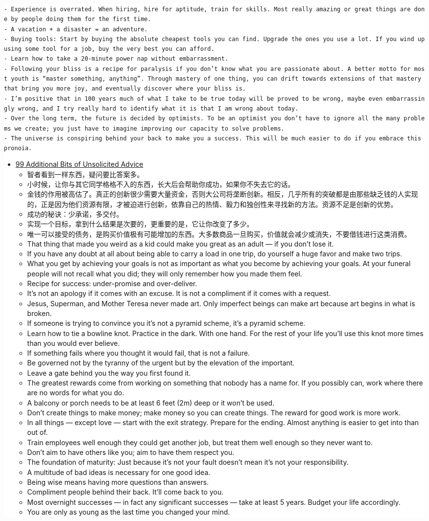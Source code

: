     - Experience is overrated. When hiring, hire for aptitude, train for skills. Most really amazing or great things are done by people doing them for the first time.
    - A vacation + a disaster = an adventure.
    - Buying tools: Start by buying the absolute cheapest tools you can find. Upgrade the ones you use a lot. If you wind up using some tool for a job, buy the very best you can afford.
    - Learn how to take a 20-minute power nap without embarrassment.
    - Following your bliss is a recipe for paralysis if you don’t know what you are passionate about. A better motto for most youth is “master something, anything”. Through mastery of one thing, you can drift towards extensions of that mastery that bring you more joy, and eventually discover where your bliss is.
    - I’m positive that in 100 years much of what I take to be true today will be proved to be wrong, maybe even embarrassingly wrong, and I try really hard to identify what it is that I am wrong about today.
    - Over the long term, the future is decided by optimists. To be an optimist you don’t have to ignore all the many problems we create; you just have to imagine improving our capacity to solve problems.
    - The universe is conspiring behind your back to make you a success. This will be much easier to do if you embrace this pronoia.
* [99 Additional Bits of Unsolicited Advice](https://kk.org/thetechnium/99-additional-bits-of-unsolicited-advice/)
    - 智者看到一样东西，疑问要比答案多。
    - 小时候，让你与其它同学格格不入的东西，长大后会帮助你成功，如果你不失去它的话。
    - 金钱的作用被高估了。真正的创新很少需要大量资金，否则大公司将垄断创新。相反，几乎所有的突破都是由那些缺乏钱的人实现的，正是因为他们资源有限，才被迫进行创新，依靠自己的热情、毅力和独创性来寻找新的方法。资源不足是创新的优势。
    - 成功的秘诀：少承诺，多交付。
    - 实现一个目标，拿到什么结果是次要的，更重要的是，它让你改变了多少。
    - 唯一可以接受的债务，是购买价值极有可能增加的东西。大多数商品一旦购买，价值就会减少或消失，不要借钱进行这类消费。
    - That thing that made you weird as a kid could make you great as an adult — if you don’t lose it.
    - If you have any doubt at all about being able to carry a load in one trip, do yourself a huge favor and make two trips.
    - What you get by achieving your goals is not as important as what you become by achieving your goals. At your funeral people will not recall what you did; they will only remember how you made them feel.
    - Recipe for success: under-promise and over-deliver.
    - It’s not an apology if it comes with an excuse. It is not a compliment if it comes with a request.
    - Jesus, Superman, and Mother Teresa never made art. Only imperfect beings can make art because art begins in what is broken.
    - If someone is trying to convince you it’s not a pyramid scheme, it’s a pyramid scheme.
    - Learn how to tie a bowline knot. Practice in the dark. With one hand. For the rest of your life you’ll use this knot more times than you would ever believe.
    - If something fails where you thought it would fail, that is not a failure.
    - Be governed not by the tyranny of the urgent but by the elevation of the important.
    - Leave a gate behind you the way you first found it.
    - The greatest rewards come from working on something that nobody has a name for. If you possibly can, work where there are no words for what you do.
    - A balcony or porch needs to be at least 6 feet (2m) deep or it won’t be used.
    - Don’t create things to make money; make money so you can create things. The reward for good work is more work.
    - In all things — except love — start with the exit strategy. Prepare for the ending. Almost anything is easier to get into than out of.
    - Train employees well enough they could get another job, but treat them well enough so they never want to.
    - Don’t aim to have others like you; aim to have them respect you.
    - The foundation of maturity: Just because it’s not your fault doesn’t mean it’s not your responsibility.
    - A multitude of bad ideas is necessary for one good idea.
    - Being wise means having more questions than answers.
    - Compliment people behind their back. It’ll come back to you.
    - Most overnight successes — in fact any significant successes — take at least 5 years. Budget your life accordingly.
    - You are only as young as the last time you changed your mind.